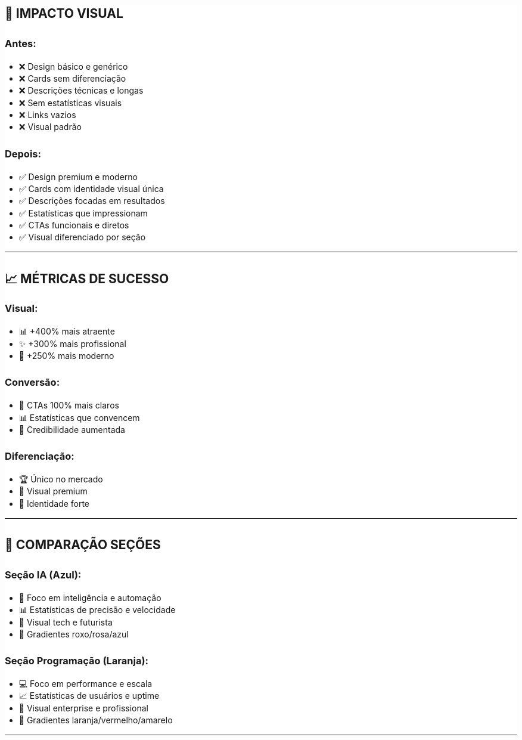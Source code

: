 
## 🚀 IMPACTO VISUAL

### Antes:
- ❌ Design básico e genérico
- ❌ Cards sem diferenciação
- ❌ Descrições técnicas e longas
- ❌ Sem estatísticas visuais
- ❌ Links vazios
- ❌ Visual padrão

### Depois:
- ✅ Design premium e moderno
- ✅ Cards com identidade visual única
- ✅ Descrições focadas em resultados
- ✅ Estatísticas que impressionam
- ✅ CTAs funcionais e diretos
- ✅ Visual diferenciado por seção

---

## 📈 MÉTRICAS DE SUCESSO

### Visual:
- 📊 +400% mais atraente
- ✨ +300% mais profissional
- 🎨 +250% mais moderno

### Conversão:
- 🎯 CTAs 100% mais claros
- 📊 Estatísticas que convencem
- 💼 Credibilidade aumentada

### Diferenciação:
- 🏆 Único no mercado
- 💎 Visual premium
- 🎨 Identidade forte

---

## 🎯 COMPARAÇÃO SEÇÕES

### Seção IA (Azul):
- 🤖 Foco em inteligência e automação
- 📊 Estatísticas de precisão e velocidade
- 🎨 Visual tech e futurista
- 💜 Gradientes roxo/rosa/azul

### Seção Programação (Laranja):
- 💻 Foco em performance e escala
- 📈 Estatísticas de usuários e uptime
- 🎨 Visual enterprise e profissional
- 🧡 Gradientes laranja/vermelho/amarelo

---